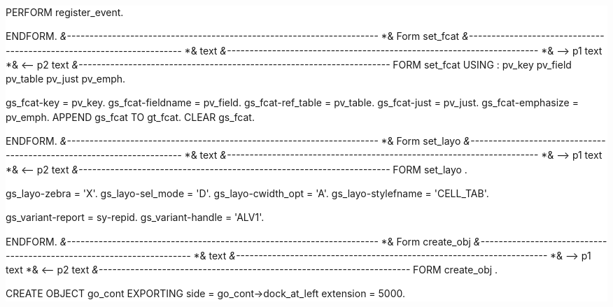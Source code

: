   PERFORM register_event.

ENDFORM.
*&---------------------------------------------------------------------*
*& Form set_fcat
*&---------------------------------------------------------------------*
*& text
*&---------------------------------------------------------------------*
*& -->  p1        text
*& <--  p2        text
*&---------------------------------------------------------------------*
FORM set_fcat USING : pv_key pv_field pv_table pv_just pv_emph.

  gs_fcat-key       = pv_key.
  gs_fcat-fieldname = pv_field.
  gs_fcat-ref_table = pv_table.
  gs_fcat-just      = pv_just.
  gs_fcat-emphasize = pv_emph.
  APPEND gs_fcat TO gt_fcat.
  CLEAR gs_fcat.

ENDFORM.
*&---------------------------------------------------------------------*
*& Form set_layo
*&---------------------------------------------------------------------*
*& text
*&---------------------------------------------------------------------*
*& -->  p1        text
*& <--  p2        text
*&---------------------------------------------------------------------*
FORM set_layo .

  gs_layo-zebra      = 'X'.
  gs_layo-sel_mode   = 'D'.
  gs_layo-cwidth_opt = 'A'.
  gs_layo-stylefname = 'CELL_TAB'.

  gs_variant-report = sy-repid.
  gs_variant-handle = 'ALV1'.

ENDFORM.
*&---------------------------------------------------------------------*
*& Form create_obj
*&---------------------------------------------------------------------*
*& text
*&---------------------------------------------------------------------*
*& -->  p1        text
*& <--  p2        text
*&---------------------------------------------------------------------*
FORM create_obj .

  CREATE OBJECT go_cont
    EXPORTING
      side      = go_cont->dock_at_left
      extension = 5000.
